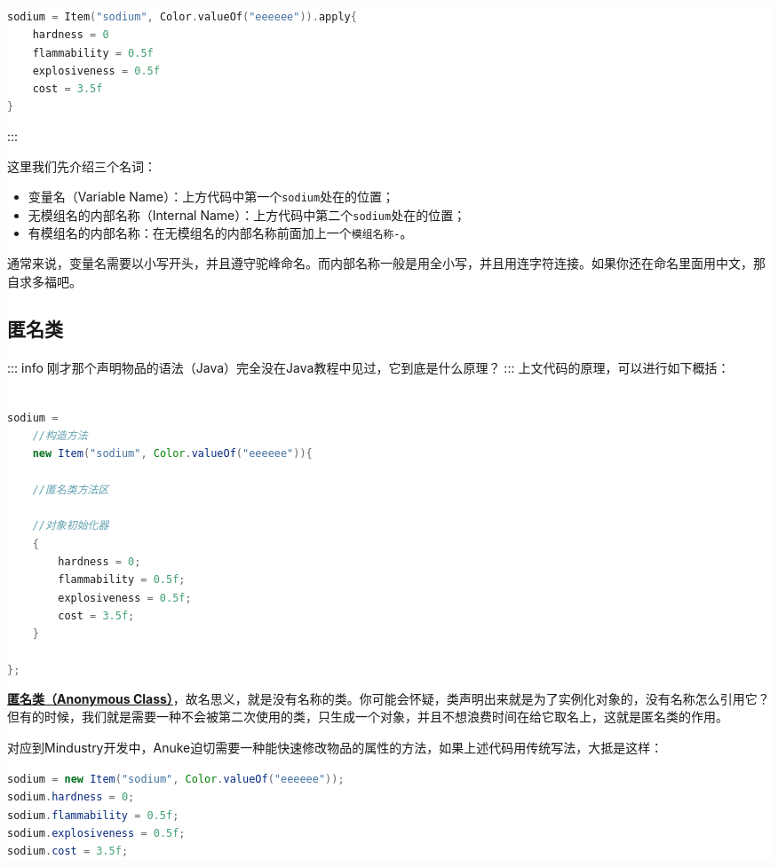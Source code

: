 ```kotlin
sodium = Item("sodium", Color.valueOf("eeeeee")).apply{
    hardness = 0
    flammability = 0.5f
    explosiveness = 0.5f
    cost = 3.5f
}
```
:::

这里我们先介绍三个名词：
+ 变量名（Variable Name）：上方代码中第一个`sodium`处在的位置；
+ 无模组名的内部名称（Internal Name）：上方代码中第二个`sodium`处在的位置；
+ 有模组名的内部名称：在无模组名的内部名称前面加上一个`模组名称-`。

通常来说，变量名需要以小写开头，并且遵守驼峰命名。而内部名称一般是用全小写，并且用连字符连接。如果你还在命名里面用中文，那自求多福吧。

## 匿名类
::: info
刚才那个声明物品的语法（Java）完全没在Java教程中见过，它到底是什么原理？
:::
上文代码的原理，可以进行如下概括：
```java

sodium = 
    //构造方法
    new Item("sodium", Color.valueOf("eeeeee")){

    //匿名类方法区

    //对象初始化器
    {
        hardness = 0;
        flammability = 0.5f;
        explosiveness = 0.5f;
        cost = 3.5f;
    }

};
```

**[匿名类（Anonymous Class）](https://www.runoob.com/java/java-anonymous-class.html)**，故名思义，就是没有名称的类。你可能会怀疑，类声明出来就是为了实例化对象的，没有名称怎么引用它？但有的时候，我们就是需要一种不会被第二次使用的类，只生成一个对象，并且不想浪费时间在给它取名上，这就是匿名类的作用。

对应到Mindustry开发中，Anuke迫切需要一种能快速修改物品的属性的方法，如果上述代码用传统写法，大抵是这样：

```java
sodium = new Item("sodium", Color.valueOf("eeeeee"));
sodium.hardness = 0;
sodium.flammability = 0.5f;
sodium.explosiveness = 0.5f;
sodium.cost = 3.5f;
```
